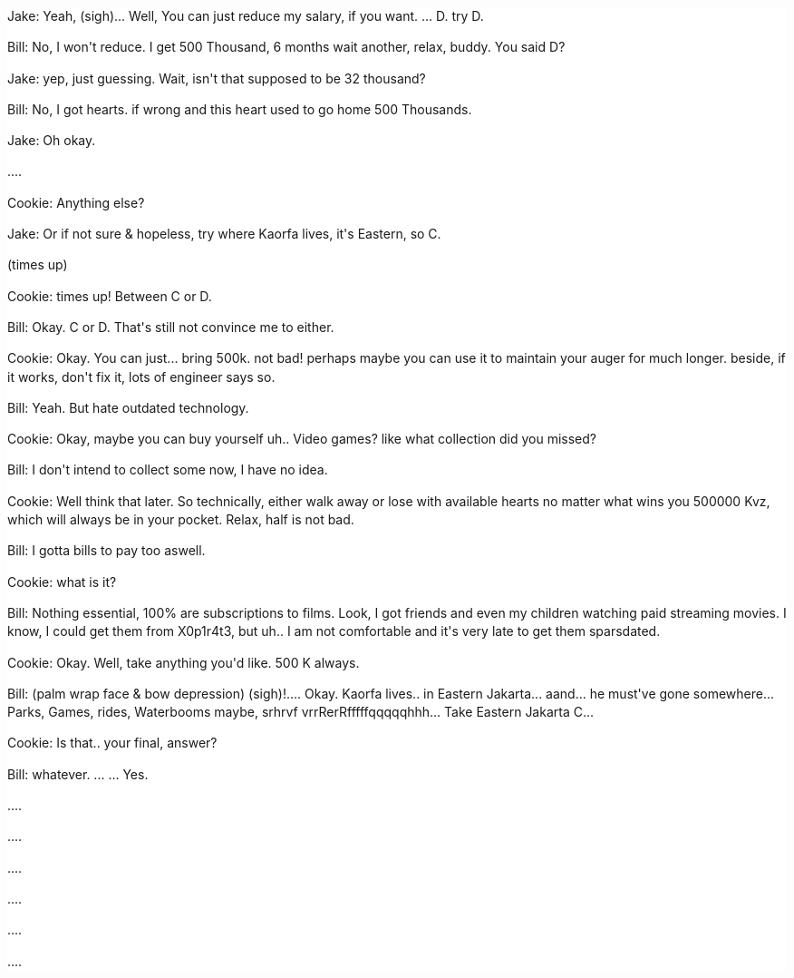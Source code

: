 Jake: Yeah, (sigh)... Well, You can just reduce my salary, if you want. ... D. try D.

Bill: No, I won't reduce. I get 500 Thousand, 6 months wait another, relax, buddy. You said D?

Jake: yep, just guessing. Wait, isn't that supposed to be 32 thousand?

Bill: No, I got hearts. if wrong and this heart used to go home 500 Thousands.

Jake: Oh okay.

....

Cookie: Anything else?

Jake: Or if not sure & hopeless, try where Kaorfa lives, it's Eastern, so C.

(times up)

Cookie: times up! Between C or D.

Bill: Okay. C or D. That's still not convince me to either.

Cookie: Okay. You can just... bring 500k. not bad! perhaps maybe you can use it to maintain your auger for much longer. beside, if it works, don't fix it, lots of engineer says so.

Bill: Yeah. But hate outdated technology.

Cookie: Okay, maybe you can buy yourself uh.. Video games? like what collection did you missed?

Bill: I don't intend to collect some now, I have no idea.

Cookie: Well think that later. So technically, either walk away or lose with available hearts no matter what wins you 500000 Kvz, which will always be in your pocket. Relax, half is not bad.

Bill: I gotta bills to pay too aswell.

Cookie: what is it?

Bill: Nothing essential, 100% are subscriptions to films. Look, I got friends and even my children watching paid streaming movies. I know, I could get them from X0p1r4t3, but uh.. I am not comfortable and it's very late to get them sparsdated.

Cookie: Okay. Well, take anything you'd like. 500 K always.

Bill: (palm wrap face & bow depression) (sigh)!.... Okay. Kaorfa lives.. in Eastern Jakarta... aand... he must've gone somewhere... Parks, Games, rides, Waterbooms maybe, srhrvf vrrRerRfffffqqqqqhhh... Take Eastern Jakarta C...

Cookie: Is that.. your final, answer?

Bill: whatever. ... ... Yes.

....

....

....

....

....

....

